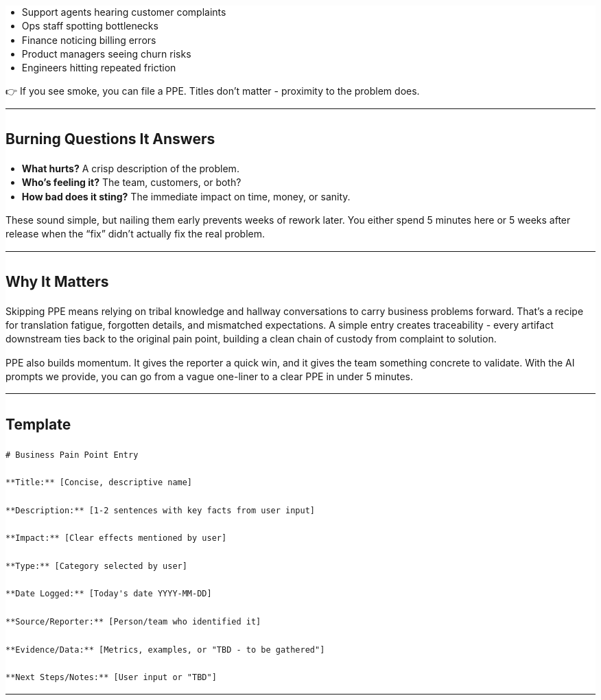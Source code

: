 * Support agents hearing customer complaints
* Ops staff spotting bottlenecks
* Finance noticing billing errors
* Product managers seeing churn risks
* Engineers hitting repeated friction

👉 If you see smoke, you can file a PPE. Titles don’t matter - proximity to the problem does.

---

## Burning Questions It Answers

* **What hurts?** A crisp description of the problem.
* **Who’s feeling it?** The team, customers, or both?
* **How bad does it sting?** The immediate impact on time, money, or sanity.

These sound simple, but nailing them early prevents weeks of rework later. You either spend 5 minutes here or 5 weeks after release when the “fix” didn’t actually fix the real problem.

---

## Why It Matters

Skipping PPE means relying on tribal knowledge and hallway conversations to carry business problems forward. That’s a recipe for translation fatigue, forgotten details, and mismatched expectations. A simple entry creates traceability - every artifact downstream ties back to the original pain point, building a clean chain of custody from complaint to solution.

PPE also builds momentum. It gives the reporter a quick win, and it gives the team something concrete to validate. With the AI prompts we provide, you can go from a vague one-liner to a clear PPE in under 5 minutes.

---

## Template

```
# Business Pain Point Entry

**Title:** [Concise, descriptive name]

**Description:** [1-2 sentences with key facts from user input]

**Impact:** [Clear effects mentioned by user]

**Type:** [Category selected by user]

**Date Logged:** [Today's date YYYY-MM-DD]

**Source/Reporter:** [Person/team who identified it]

**Evidence/Data:** [Metrics, examples, or "TBD - to be gathered"]

**Next Steps/Notes:** [User input or "TBD"]
```

---